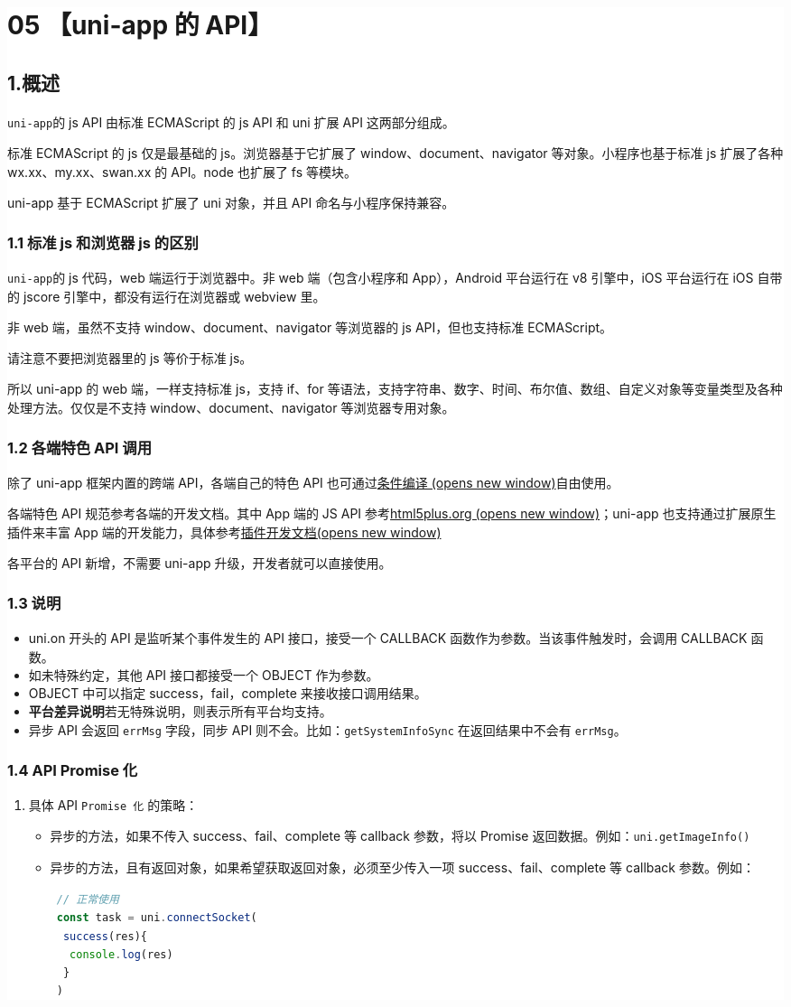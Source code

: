 # 05 【uni-app 的 API】

## 1.概述

`uni-app`的 js API 由标准 ECMAScript 的 js API 和 uni 扩展 API 这两部分组成。

标准 ECMAScript 的 js 仅是最基础的 js。浏览器基于它扩展了 window、document、navigator 等对象。小程序也基于标准 js 扩展了各种 wx.xx、my.xx、swan.xx 的 API。node 也扩展了 fs 等模块。

uni-app 基于 ECMAScript 扩展了 uni 对象，并且 API 命名与小程序保持兼容。

### 1.1 标准 js 和浏览器 js 的区别

`uni-app`的 js 代码，web 端运行于浏览器中。非 web 端（包含小程序和 App），Android 平台运行在 v8 引擎中，iOS 平台运行在 iOS 自带的 jscore 引擎中，都没有运行在浏览器或 webview 里。

非 web 端，虽然不支持 window、document、navigator 等浏览器的 js API，但也支持标准 ECMAScript。

请注意不要把浏览器里的 js 等价于标准 js。

所以 uni-app 的 web 端，一样支持标准 js，支持 if、for 等语法，支持字符串、数字、时间、布尔值、数组、自定义对象等变量类型及各种处理方法。仅仅是不支持 window、document、navigator 等浏览器专用对象。

### 1.2 各端特色 API 调用

除了 uni-app 框架内置的跨端 API，各端自己的特色 API 也可通过[条件编译 (opens new window)](https://uniapp.dcloud.io/platform)自由使用。

各端特色 API 规范参考各端的开发文档。其中 App 端的 JS API 参考[html5plus.org (opens new window)](https://www.html5plus.org/doc/h5p.html)；uni-app 也支持通过扩展原生插件来丰富 App 端的开发能力，具体参考[插件开发文档(opens new window)](http://ask.dcloud.net.cn/article/35408)

各平台的 API 新增，不需要 uni-app 升级，开发者就可以直接使用。

### 1.3 说明

- uni.on 开头的 API 是监听某个事件发生的 API 接口，接受一个 CALLBACK 函数作为参数。当该事件触发时，会调用 CALLBACK 函数。
- 如未特殊约定，其他 API 接口都接受一个 OBJECT 作为参数。
- OBJECT 中可以指定 success，fail，complete 来接收接口调用结果。
- **平台差异说明**若无特殊说明，则表示所有平台均支持。
- 异步 API 会返回 `errMsg` 字段，同步 API 则不会。比如：`getSystemInfoSync` 在返回结果中不会有 `errMsg`。

### 1.4 API Promise 化

1. 具体 API `Promise 化` 的策略：

   - 异步的方法，如果不传入 success、fail、complete 等 callback 参数，将以 Promise 返回数据。例如：`uni.getImageInfo()`

   - 异步的方法，且有返回对象，如果希望获取返回对象，必须至少传入一项 success、fail、complete 等 callback 参数。例如：

     ```js
      // 正常使用
      const task = uni.connectSocket(
       success(res){
        console.log(res)
       }
      )

